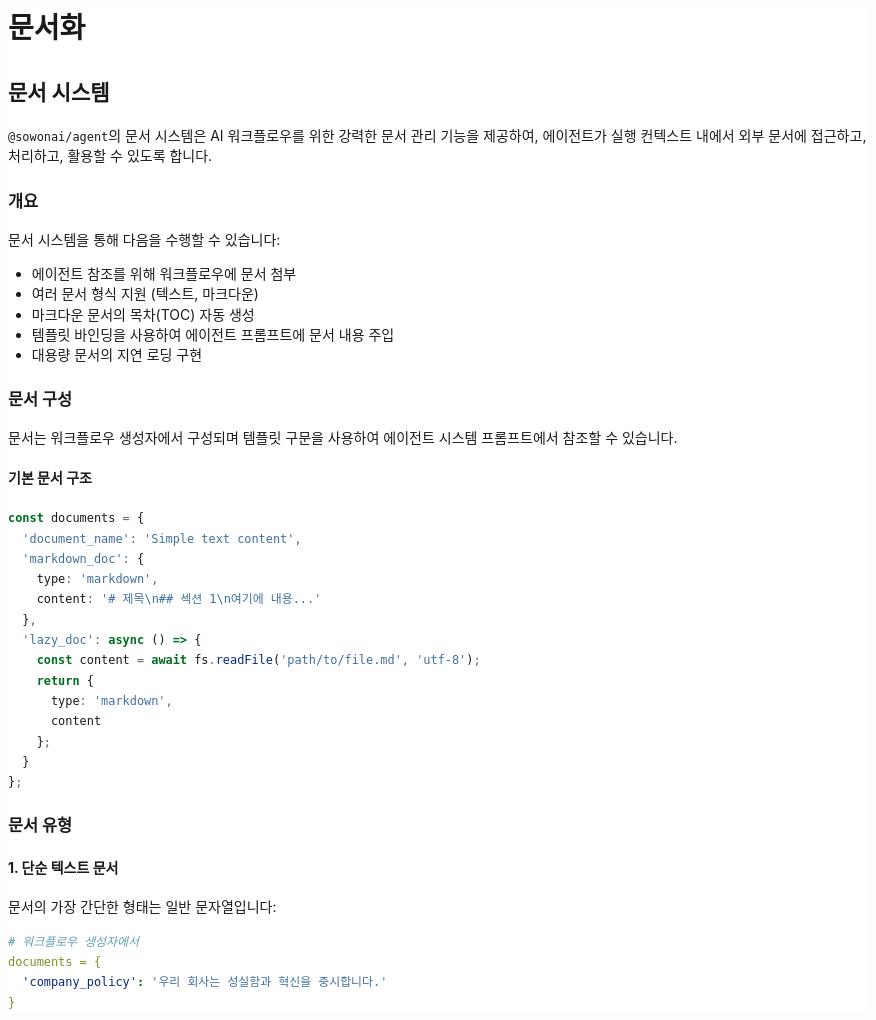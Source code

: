# 문서화

## 문서 시스템

`@sowonai/agent`의 문서 시스템은 AI 워크플로우를 위한 강력한 문서 관리 기능을 제공하여, 에이전트가 실행 컨텍스트 내에서 외부 문서에 접근하고, 처리하고, 활용할 수 있도록 합니다.

### 개요

문서 시스템을 통해 다음을 수행할 수 있습니다:

* 에이전트 참조를 위해 워크플로우에 문서 첨부
* 여러 문서 형식 지원 (텍스트, 마크다운)
* 마크다운 문서의 목차(TOC) 자동 생성
* 템플릿 바인딩을 사용하여 에이전트 프롬프트에 문서 내용 주입
* 대용량 문서의 지연 로딩 구현

### 문서 구성

문서는 워크플로우 생성자에서 구성되며 템플릿 구문을 사용하여 에이전트 시스템 프롬프트에서 참조할 수 있습니다.

#### 기본 문서 구조

```typescript
const documents = {
  'document_name': 'Simple text content',
  'markdown_doc': {
    type: 'markdown',
    content: '# 제목\n## 섹션 1\n여기에 내용...'
  },
  'lazy_doc': async () => {
    const content = await fs.readFile('path/to/file.md', 'utf-8');
    return {
      type: 'markdown',
      content
    };
  }
};
```

### 문서 유형

#### 1. 단순 텍스트 문서

문서의 가장 간단한 형태는 일반 문자열입니다:

```yaml
# 워크플로우 생성자에서
documents = {
  'company_policy': '우리 회사는 성실함과 혁신을 중시합니다.'
}
```
